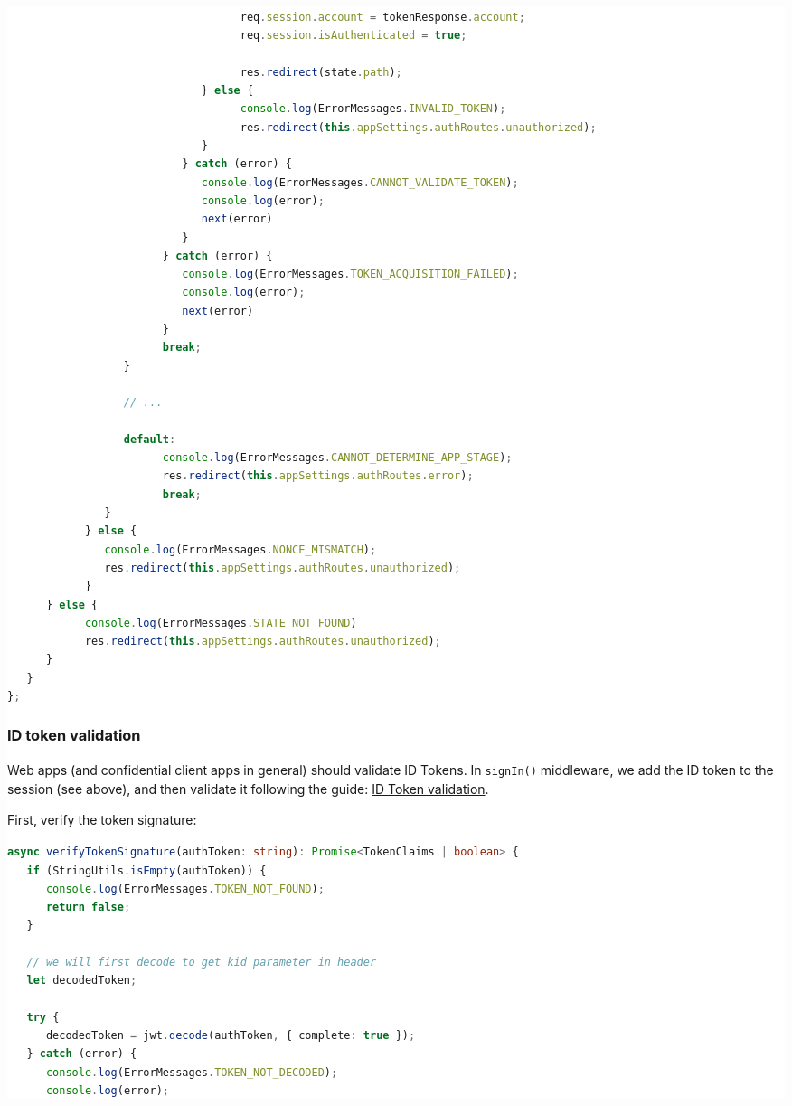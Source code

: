 ```typescript
                                    req.session.account = tokenResponse.account;
                                    req.session.isAuthenticated = true;

                                    res.redirect(state.path);
                              } else {
                                    console.log(ErrorMessages.INVALID_TOKEN);
                                    res.redirect(this.appSettings.authRoutes.unauthorized);
                              }
                           } catch (error) {
                              console.log(ErrorMessages.CANNOT_VALIDATE_TOKEN);
                              console.log(error);
                              next(error)
                           }
                        } catch (error) {
                           console.log(ErrorMessages.TOKEN_ACQUISITION_FAILED);
                           console.log(error);
                           next(error)
                        }
                        break;
                  }

                  // ...

                  default:
                        console.log(ErrorMessages.CANNOT_DETERMINE_APP_STAGE);
                        res.redirect(this.appSettings.authRoutes.error);
                        break;
               }
            } else {
               console.log(ErrorMessages.NONCE_MISMATCH);
               res.redirect(this.appSettings.authRoutes.unauthorized);
            }
      } else {
            console.log(ErrorMessages.STATE_NOT_FOUND)
            res.redirect(this.appSettings.authRoutes.unauthorized);
      }
   }
};
```

### ID token validation

Web apps (and confidential client apps in general) should validate ID Tokens. In `signIn()` middleware, we add the ID token to the session (see above), and then validate it following the guide: [ID Token validation](https://docs.microsoft.com/azure/active-directory/develop/id-tokens#validating-an-id_token).

First, verify the token signature:

```typescript
async verifyTokenSignature(authToken: string): Promise<TokenClaims | boolean> {
   if (StringUtils.isEmpty(authToken)) {
      console.log(ErrorMessages.TOKEN_NOT_FOUND);
      return false;
   }

   // we will first decode to get kid parameter in header
   let decodedToken;

   try {
      decodedToken = jwt.decode(authToken, { complete: true });
   } catch (error) {
      console.log(ErrorMessages.TOKEN_NOT_DECODED);
      console.log(error);
```